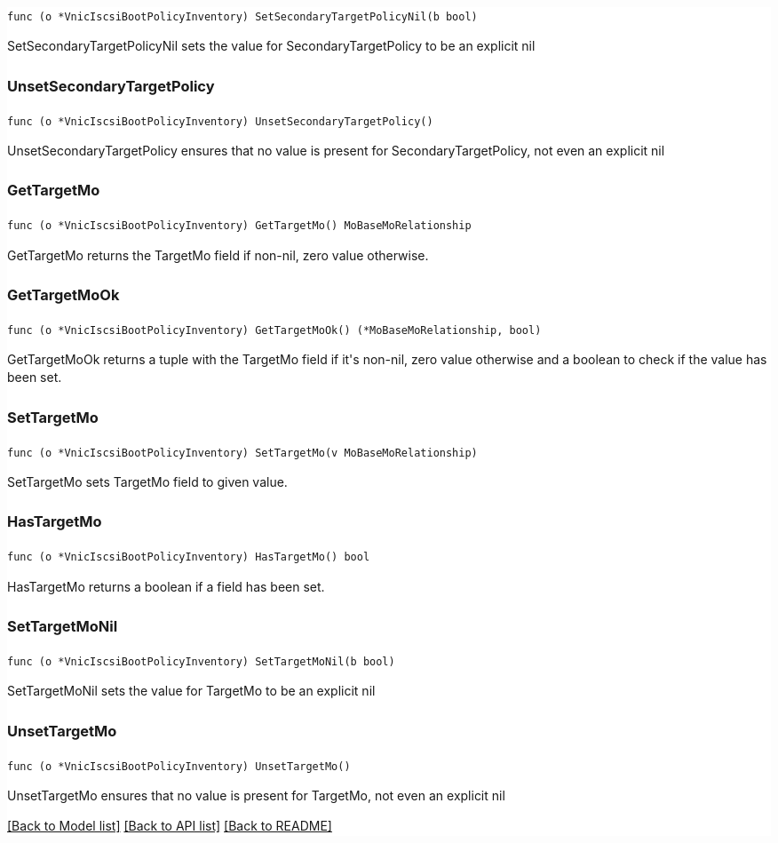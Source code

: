 `func (o *VnicIscsiBootPolicyInventory) SetSecondaryTargetPolicyNil(b bool)`

 SetSecondaryTargetPolicyNil sets the value for SecondaryTargetPolicy to be an explicit nil

### UnsetSecondaryTargetPolicy
`func (o *VnicIscsiBootPolicyInventory) UnsetSecondaryTargetPolicy()`

UnsetSecondaryTargetPolicy ensures that no value is present for SecondaryTargetPolicy, not even an explicit nil
### GetTargetMo

`func (o *VnicIscsiBootPolicyInventory) GetTargetMo() MoBaseMoRelationship`

GetTargetMo returns the TargetMo field if non-nil, zero value otherwise.

### GetTargetMoOk

`func (o *VnicIscsiBootPolicyInventory) GetTargetMoOk() (*MoBaseMoRelationship, bool)`

GetTargetMoOk returns a tuple with the TargetMo field if it's non-nil, zero value otherwise
and a boolean to check if the value has been set.

### SetTargetMo

`func (o *VnicIscsiBootPolicyInventory) SetTargetMo(v MoBaseMoRelationship)`

SetTargetMo sets TargetMo field to given value.

### HasTargetMo

`func (o *VnicIscsiBootPolicyInventory) HasTargetMo() bool`

HasTargetMo returns a boolean if a field has been set.

### SetTargetMoNil

`func (o *VnicIscsiBootPolicyInventory) SetTargetMoNil(b bool)`

 SetTargetMoNil sets the value for TargetMo to be an explicit nil

### UnsetTargetMo
`func (o *VnicIscsiBootPolicyInventory) UnsetTargetMo()`

UnsetTargetMo ensures that no value is present for TargetMo, not even an explicit nil

[[Back to Model list]](../README.md#documentation-for-models) [[Back to API list]](../README.md#documentation-for-api-endpoints) [[Back to README]](../README.md)


